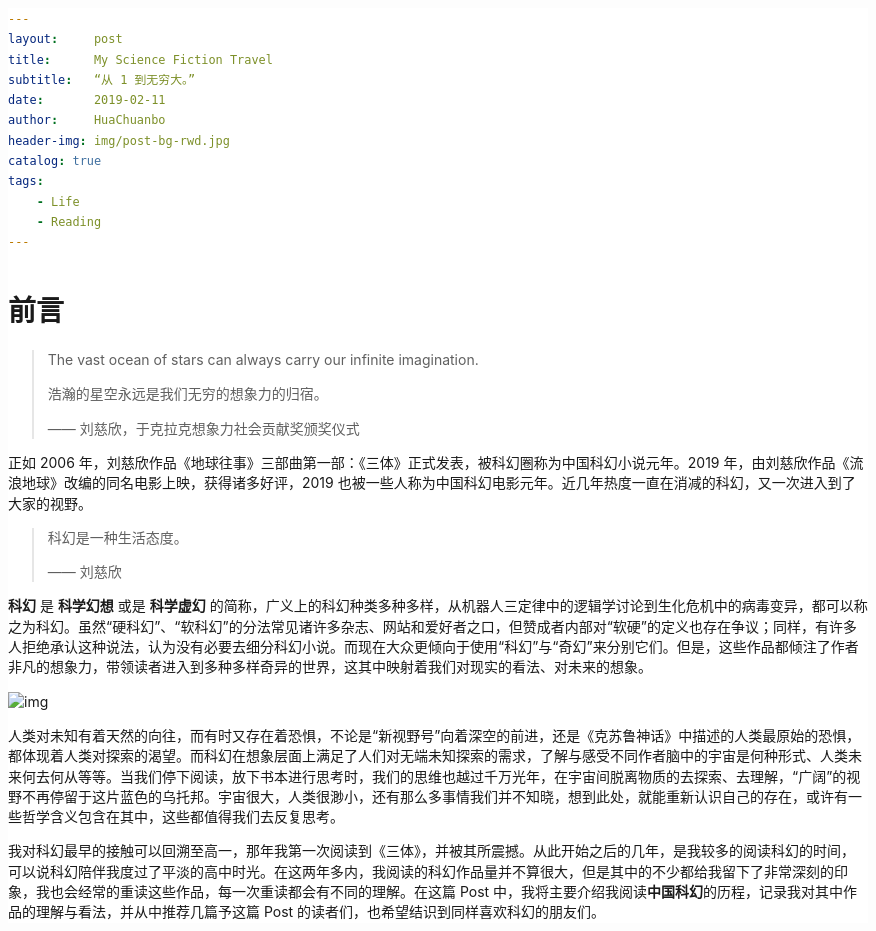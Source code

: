 ```yaml
---
layout:     post
title:      My Science Fiction Travel
subtitle:   “从 1 到无穷大。”
date:       2019-02-11
author:     HuaChuanbo
header-img: img/post-bg-rwd.jpg
catalog: true
tags:
    - Life
    - Reading
---
```




# 前言

> The vast ocean of stars can always carry our infinite imagination.
>
>
>
> 浩瀚的星空永远是我们无穷的想象力的归宿。
>
>  
>
> —— 刘慈欣，于克拉克想象力社会贡献奖颁奖仪式



正如 2006 年，刘慈欣作品《地球往事》三部曲第一部：《三体》正式发表，被科幻圈称为中国科幻小说元年。2019 年，由刘慈欣作品《流浪地球》改编的同名电影上映，获得诸多好评，2019 也被一些人称为中国科幻电影元年。近几年热度一直在消减的科幻，又一次进入到了大家的视野。



> 科幻是一种生活态度。
>
>  
>
> —— 刘慈欣



**科幻** 是 **科学幻想** 或是 **科学虚幻** 的简称，广义上的科幻种类多种多样，从机器人三定律中的逻辑学讨论到生化危机中的病毒变异，都可以称之为科幻。虽然“硬科幻”、“软科幻”的分法常见诸许多杂志、网站和爱好者之口，但赞成者内部对“软硬”的定义也存在争议；同样，有许多人拒绝承认这种说法，认为没有必要去细分科幻小说。而现在大众更倾向于使用“科幻”与“奇幻”来分别它们。但是，这些作品都倾注了作者非凡的想象力，带领读者进入到多种多样奇异的世界，这其中映射着我们对现实的看法、对未来的想象。

![img](https://imgchr.com/i/k0X6tf)

人类对未知有着天然的向往，而有时又存在着恐惧，不论是“新视野号”向着深空的前进，还是《克苏鲁神话》中描述的人类最原始的恐惧，都体现着人类对探索的渴望。而科幻在想象层面上满足了人们对无端未知探索的需求，了解与感受不同作者脑中的宇宙是何种形式、人类未来何去何从等等。当我们停下阅读，放下书本进行思考时，我们的思维也越过千万光年，在宇宙间脱离物质的去探索、去理解，“广阔”的视野不再停留于这片蓝色的乌托邦。宇宙很大，人类很渺小，还有那么多事情我们并不知晓，想到此处，就能重新认识自己的存在，或许有一些哲学含义包含在其中，这些都值得我们去反复思考。

我对科幻最早的接触可以回溯至高一，那年我第一次阅读到《三体》，并被其所震撼。从此开始之后的几年，是我较多的阅读科幻的时间，可以说科幻陪伴我度过了平淡的高中时光。在这两年多内，我阅读的科幻作品量并不算很大，但是其中的不少都给我留下了非常深刻的印象，我也会经常的重读这些作品，每一次重读都会有不同的理解。在这篇 Post 中，我将主要介绍我阅读**中国科幻**的历程，记录我对其中作品的理解与看法，并从中推荐几篇予这篇 Post 的读者们，也希望结识到同样喜欢科幻的朋友们。
